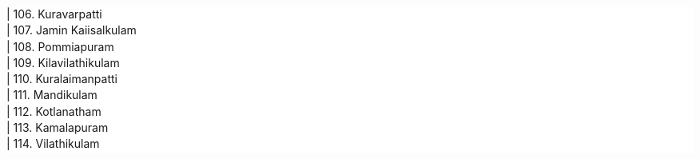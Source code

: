 | 106\. Kuravarpatti  
| 107\. Jamin Kaiisalkulam  
| 108\. Pommiapuram  
| 109\. Kilavilathikulam  
| 110\. Kuralaimanpatti  
| 111\. Mandikulam  
| 112\. Kotlanatham  
| 113\. Kamalapuram  
| 114\. Vilathikulam

